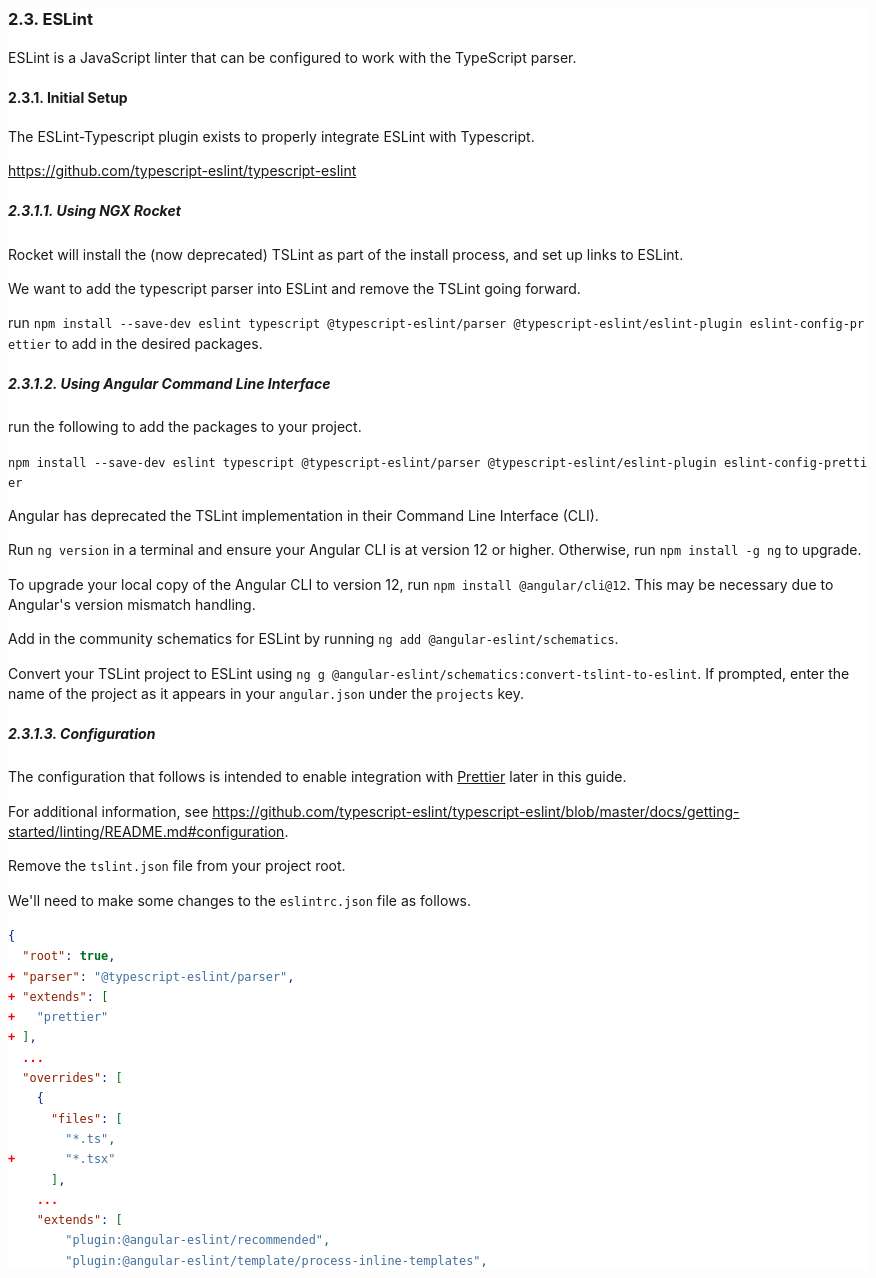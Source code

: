 ### 2.3. ESLint

ESLint is a JavaScript linter that can be configured to work with the TypeScript parser.

#### 2.3.1. Initial Setup

The ESLint-Typescript plugin exists to properly integrate ESLint with Typescript.

<https://github.com/typescript-eslint/typescript-eslint>

##### 2.3.1.1. Using NGX Rocket

Rocket will install the (now deprecated) TSLint as part of the install process, and set up links to ESLint.

We want to add the typescript parser into ESLint and remove the TSLint going forward.

run `npm install --save-dev eslint typescript @typescript-eslint/parser @typescript-eslint/eslint-plugin eslint-config-prettier` to add in the desired packages.

##### 2.3.1.2. Using Angular Command Line Interface

run the following to add the packages to your project.

`npm install --save-dev eslint typescript @typescript-eslint/parser @typescript-eslint/eslint-plugin eslint-config-prettier`

Angular has deprecated the TSLint implementation in their Command Line Interface (CLI).

Run `ng version` in a terminal and ensure your Angular CLI is at version 12 or higher. Otherwise, run `npm install -g ng` to upgrade.

To upgrade your local copy of the Angular CLI to version 12, run `npm install @angular/cli@12`. This may be necessary due to Angular's version mismatch handling.

Add in the community schematics for ESLint by running `ng add @angular-eslint/schematics`.

Convert your TSLint project to ESLint using `ng g @angular-eslint/schematics:convert-tslint-to-eslint`. If prompted, enter the name of the project as it appears in your `angular.json` under the `projects` key.

##### 2.3.1.3. Configuration

The configuration that follows is intended to enable integration with [Prettier](#15-prettier) later in this guide.


For additional information, see <https://github.com/typescript-eslint/typescript-eslint/blob/master/docs/getting-started/linting/README.md#configuration>.


Remove the `tslint.json` file from your project root.

We'll need to make some changes to the `eslintrc.json` file as follows.

```json
{
  "root": true,
+ "parser": "@typescript-eslint/parser",
+ "extends": [
+   "prettier"
+ ],
  ...
  "overrides": [
    {
      "files": [
        "*.ts",
+       "*.tsx"
      ],
    ...
    "extends": [
        "plugin:@angular-eslint/recommended",
        "plugin:@angular-eslint/template/process-inline-templates",
```